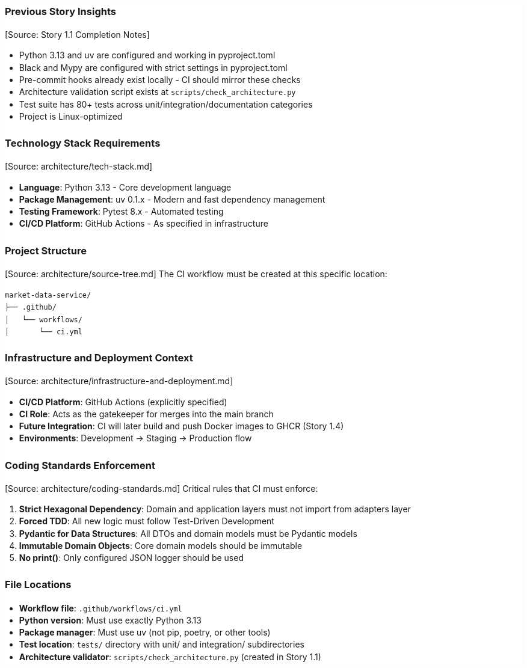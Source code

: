 ### Previous Story Insights
[Source: Story 1.1 Completion Notes]
- Python 3.13 and uv are configured and working in pyproject.toml
- Black and Mypy are configured with strict settings in pyproject.toml
- Pre-commit hooks already exist locally - CI should mirror these checks
- Architecture validation script exists at `scripts/check_architecture.py`
- Test suite has 80+ tests across unit/integration/documentation categories
- Project is Linux-optimized

### Technology Stack Requirements
[Source: architecture/tech-stack.md]
- **Language**: Python 3.13 - Core development language
- **Package Management**: uv 0.1.x - Modern and fast dependency management
- **Testing Framework**: Pytest 8.x - Automated testing
- **CI/CD Platform**: GitHub Actions - As specified in infrastructure

### Project Structure
[Source: architecture/source-tree.md]
The CI workflow must be created at this specific location:
```
market-data-service/
├── .github/
│   └── workflows/
│       └── ci.yml
```

### Infrastructure and Deployment Context
[Source: architecture/infrastructure-and-deployment.md]
- **CI/CD Platform**: GitHub Actions (explicitly specified)
- **CI Role**: Acts as the gatekeeper for merges into the main branch
- **Future Integration**: CI will later build and push Docker images to GHCR (Story 1.4)
- **Environments**: Development → Staging → Production flow

### Coding Standards Enforcement
[Source: architecture/coding-standards.md]
Critical rules that CI must enforce:
1. **Strict Hexagonal Dependency**: Domain and application layers must not import from adapters layer
2. **Forced TDD**: All new logic must follow Test-Driven Development
3. **Pydantic for Data Structures**: All DTOs and domain models must be Pydantic models
4. **Immutable Domain Objects**: Core domain models should be immutable
5. **No print()**: Only configured JSON logger should be used

### File Locations
- **Workflow file**: `.github/workflows/ci.yml`
- **Python version**: Must use exactly Python 3.13
- **Package manager**: Must use uv (not pip, poetry, or other tools)
- **Test location**: `tests/` directory with unit/ and integration/ subdirectories
- **Architecture validator**: `scripts/check_architecture.py` (created in Story 1.1)
